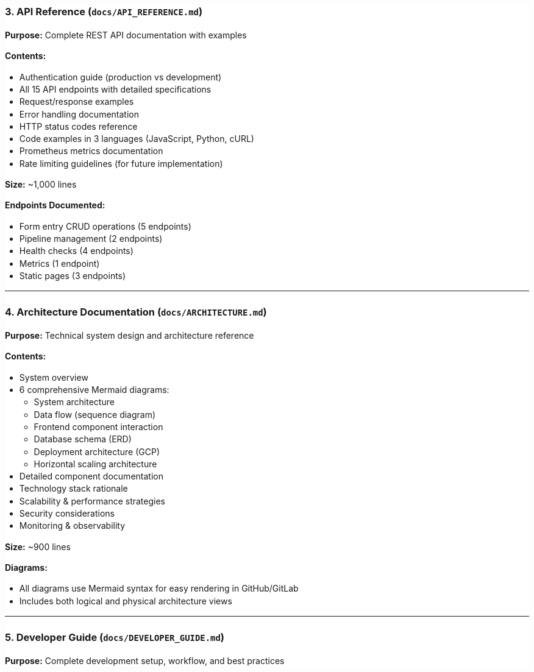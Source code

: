 
### 3. API Reference (`docs/API_REFERENCE.md`)
**Purpose:** Complete REST API documentation with examples

**Contents:**
- Authentication guide (production vs development)
- All 15 API endpoints with detailed specifications
- Request/response examples
- Error handling documentation
- HTTP status codes reference
- Code examples in 3 languages (JavaScript, Python, cURL)
- Prometheus metrics documentation
- Rate limiting guidelines (for future implementation)

**Size:** ~1,000 lines

**Endpoints Documented:**
- Form entry CRUD operations (5 endpoints)
- Pipeline management (2 endpoints)
- Health checks (4 endpoints)
- Metrics (1 endpoint)
- Static pages (3 endpoints)

---

### 4. Architecture Documentation (`docs/ARCHITECTURE.md`)
**Purpose:** Technical system design and architecture reference

**Contents:**
- System overview
- 6 comprehensive Mermaid diagrams:
  - System architecture
  - Data flow (sequence diagram)
  - Frontend component interaction
  - Database schema (ERD)
  - Deployment architecture (GCP)
  - Horizontal scaling architecture
- Detailed component documentation
- Technology stack rationale
- Scalability & performance strategies
- Security considerations
- Monitoring & observability

**Size:** ~900 lines

**Diagrams:**
- All diagrams use Mermaid syntax for easy rendering in GitHub/GitLab
- Includes both logical and physical architecture views

---

### 5. Developer Guide (`docs/DEVELOPER_GUIDE.md`)
**Purpose:** Complete development setup, workflow, and best practices
